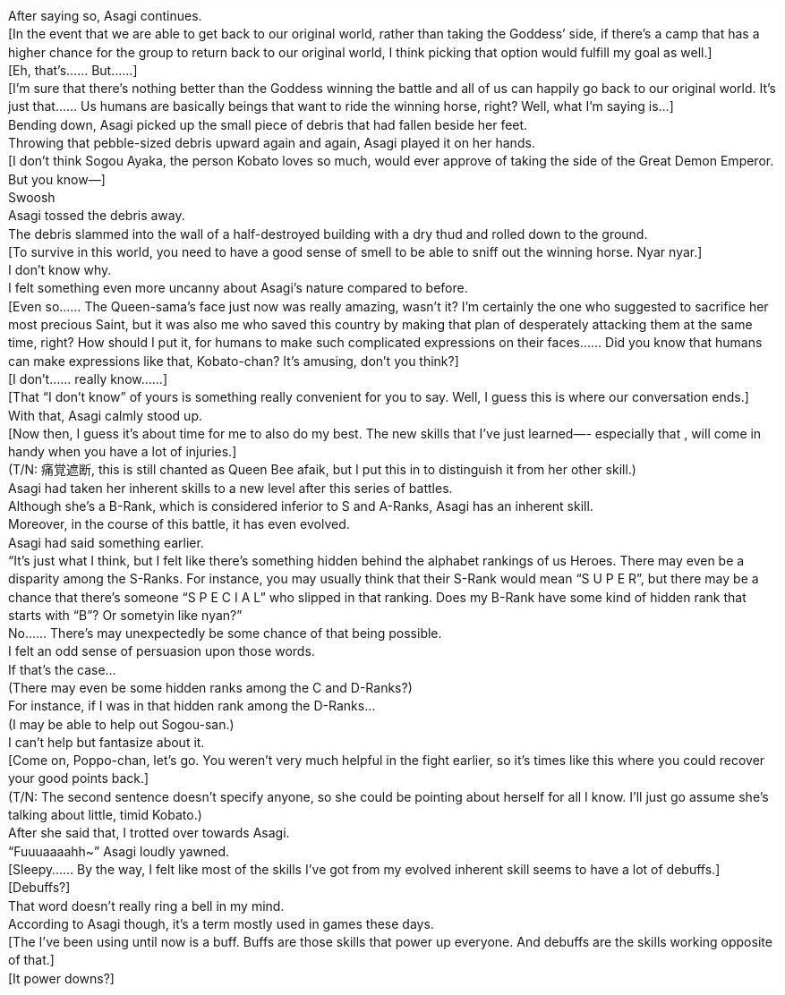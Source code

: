 After saying so, Asagi continues.<br/>
[In the event that we are able to get back to our original world, rather than taking the Goddess’ side, if there’s a camp that has a higher chance for the group to return back to our original world, I think picking that option would fulfill my goal as well.]<br/>
[Eh, that’s…… But……]<br/>
[I’m sure that there’s nothing better than the Goddess winning the battle and all of us can happily go back to our original world. It’s just that…… Us humans are basically beings that want to ride the winning horse, right? Well, what I’m saying is…]<br/>
Bending down, Asagi picked up the small piece of debris that had fallen beside her feet.<br/>
Throwing that pebble-sized debris upward again and again, Asagi played it on her hands.<br/>
[I don’t think Sogou Ayaka, the person Kobato loves so much, would ever approve of taking the side of the Great Demon Emperor. But you know—]<br/>
Swoosh<br/>
Asagi tossed the debris away.<br/>
The debris slammed into the wall of a half-destroyed building with a dry thud and rolled down to the ground.<br/>
[To survive in this world, you need to have a good sense of smell to be able to sniff out the winning horse. Nyar nyar.]<br/>
I don’t know why.<br/>
I felt something even more uncanny about Asagi’s nature compared to before.<br/>
[Even so…… The Queen-sama’s face just now was really amazing, wasn’t it? I’m certainly the one who suggested to sacrifice her most precious Saint, but it was also me who saved this country by making that plan of desperately attacking them at the same time, right? How should I put it, for humans to make such complicated expressions on their faces…… Did you know that humans can make expressions like that, Kobato-chan? It’s amusing, don’t you think?]<br/>
[I don’t…… really know……]<br/>
[That “I don’t know” of yours is something really convenient for you to say. Well, I guess this is where our conversation ends.]<br/>
With that, Asagi calmly stood up.<br/>
[Now then, I guess it’s about time for me to also do my best. The new skills that I’ve just learned—- especially that <Sensory Deprivation>, will come in handy when you have a lot of injuries.]<br/>
(T/N: 痛覚遮断, this is still chanted as Queen Bee afaik, but I put this in to distinguish it from her other skill.)<br/>
Asagi had taken her inherent skills to a new level after this series of battles.<br/>
Although she’s a B-Rank, which is considered inferior to S and A-Ranks, Asagi has an inherent skill.<br/>
Moreover, in the course of this battle, it has even evolved.<br/>
Asagi had said something earlier.<br/>
“It’s just what I think, but I felt like there’s something hidden behind the alphabet rankings of us Heroes. There may even be a disparity among the S-Ranks. For instance, you may usually think that their S-Rank would mean “S U P E R”, but there may be a chance that there’s someone “S P E C I A L” who slipped in that ranking. Does my B-Rank have some kind of hidden rank that starts with “B”? Or sometyin like nyan?”<br/>
No…… There’s may unexpectedly be some chance of that being possible.<br/>
I felt an odd sense of persuasion upon those words.<br/>
If that’s the case…<br/>
(There may even be some hidden ranks among the C and D-Ranks?)<br/>
For instance, if I was in that hidden rank among the D-Ranks…<br/>
(I may be able to help out Sogou-san.)<br/>
I can’t help but fantasize about it.<br/>
[Come on, Poppo-chan, let’s go. You weren’t very much helpful in the fight earlier, so it’s times like this where you could recover your good points back.]<br/>
(T/N: The second sentence doesn’t specify anyone, so she could be pointing about herself for all I know. I’ll just go assume she’s talking about little, timid Kobato.)<br/>
After she said that, I trotted over towards Asagi.<br/>
“Fuuuaaaahh~” Asagi loudly yawned.<br/>
[Sleepy…… By the way, I felt like most of the skills I’ve got from my evolved inherent skill seems to have a lot of debuffs.]<br/>
[Debuffs?]<br/>
That word doesn’t really ring a bell in my mind.<br/>
According to Asagi though, it’s a term mostly used in games these days.<br/>
[The <Group Enhancement> I’ve been using until now is a buff. Buffs are those skills that power up everyone. And debuffs are the skills working opposite of that.]<br/>
[It power downs?]<br/>